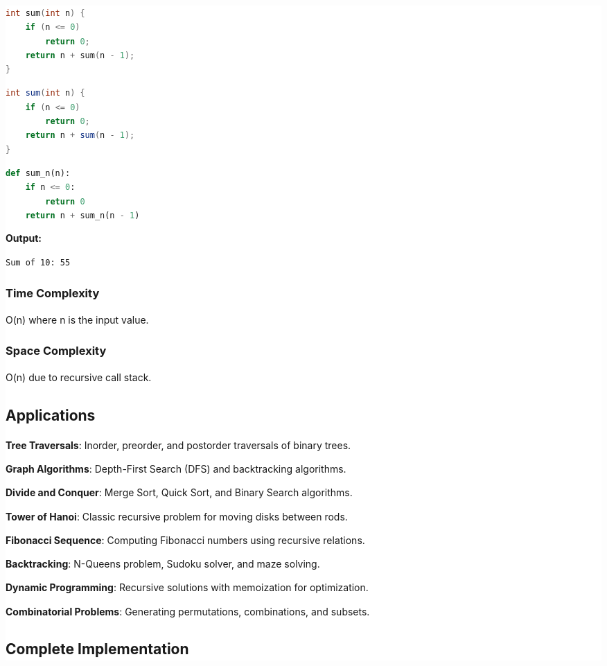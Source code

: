 ```cpp
int sum(int n) {
    if (n <= 0)
        return 0;
    return n + sum(n - 1);
}
```

```java
int sum(int n) {
    if (n <= 0)
        return 0;
    return n + sum(n - 1);
}
```

```python
def sum_n(n):
    if n <= 0:
        return 0
    return n + sum_n(n - 1)
```

**Output:**

```
Sum of 10: 55
```


### Time Complexity

O(n) where n is the input value.

### Space Complexity

O(n) due to recursive call stack.

## Applications

**Tree Traversals**: Inorder, preorder, and postorder traversals of binary trees.

**Graph Algorithms**: Depth-First Search (DFS) and backtracking algorithms.

**Divide and Conquer**: Merge Sort, Quick Sort, and Binary Search algorithms.

**Tower of Hanoi**: Classic recursive problem for moving disks between rods.

**Fibonacci Sequence**: Computing Fibonacci numbers using recursive relations.

**Backtracking**: N-Queens problem, Sudoku solver, and maze solving.

**Dynamic Programming**: Recursive solutions with memoization for optimization.

**Combinatorial Problems**: Generating permutations, combinations, and subsets.

## Complete Implementation
